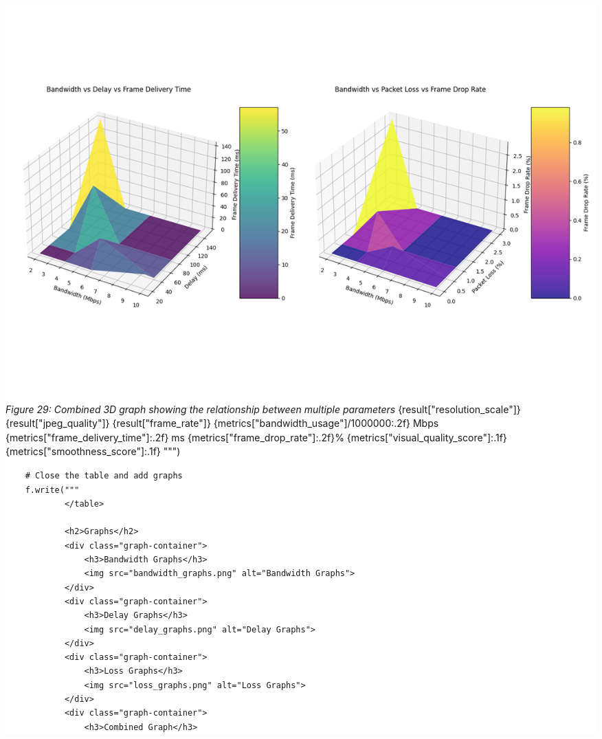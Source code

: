 ![Combined Graph](../test_results/combined_graph.png)
*Figure 29: Combined 3D graph showing the relationship between multiple parameters*
                <td>{result["resolution_scale"]}</td>
                <td>{result["jpeg_quality"]}</td>
                <td>{result["frame_rate"]}</td>
                <td>{metrics["bandwidth_usage"]/1000000:.2f} Mbps</td>
                <td>{metrics["frame_delivery_time"]:.2f} ms</td>
                <td>{metrics["frame_drop_rate"]:.2f}%</td>
                <td>{metrics["visual_quality_score"]:.1f}</td>
                <td>{metrics["smoothness_score"]:.1f}</td>
            </tr>
            """)
        
        # Close the table and add graphs
        f.write("""
                </table>
                
                <h2>Graphs</h2>
                <div class="graph-container">
                    <h3>Bandwidth Graphs</h3>
                    <img src="bandwidth_graphs.png" alt="Bandwidth Graphs">
                </div>
                <div class="graph-container">
                    <h3>Delay Graphs</h3>
                    <img src="delay_graphs.png" alt="Delay Graphs">
                </div>
                <div class="graph-container">
                    <h3>Loss Graphs</h3>
                    <img src="loss_graphs.png" alt="Loss Graphs">
                </div>
                <div class="graph-container">
                    <h3>Combined Graph</h3>